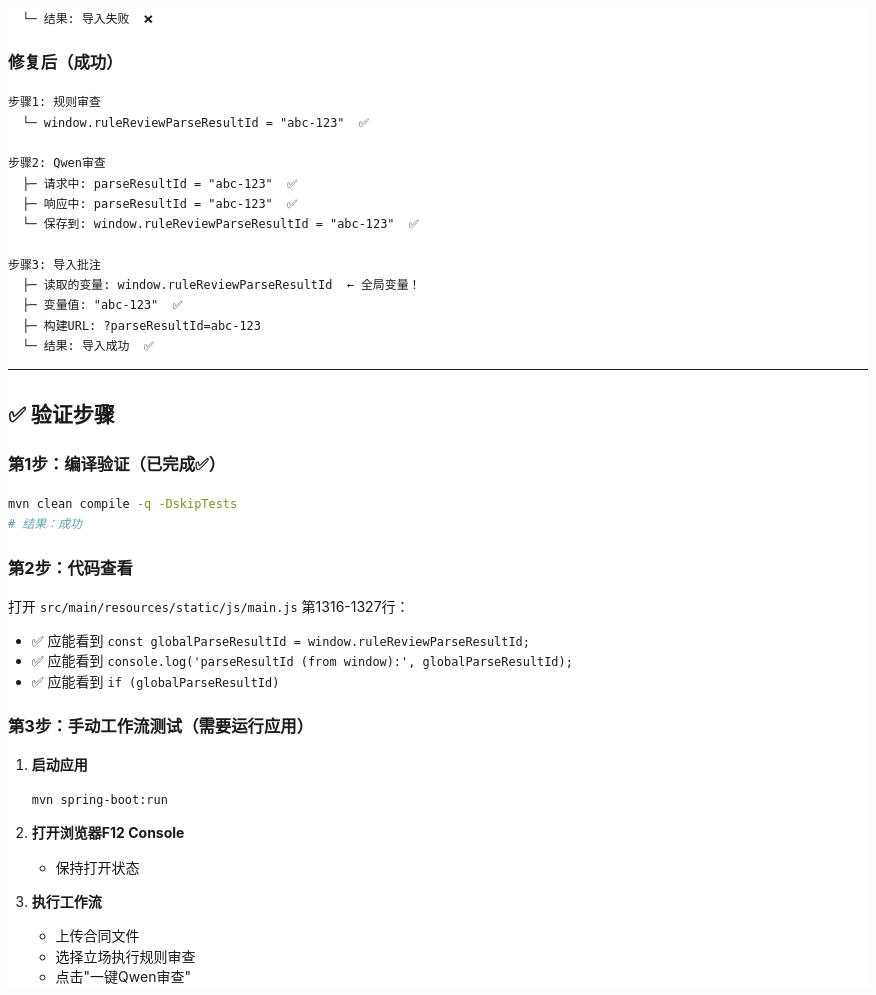 ```
  └─ 结果: 导入失败  ❌
```

### 修复后（成功）

```
步骤1: 规则审查
  └─ window.ruleReviewParseResultId = "abc-123"  ✅

步骤2: Qwen审查
  ├─ 请求中: parseResultId = "abc-123"  ✅
  ├─ 响应中: parseResultId = "abc-123"  ✅
  └─ 保存到: window.ruleReviewParseResultId = "abc-123"  ✅

步骤3: 导入批注
  ├─ 读取的变量: window.ruleReviewParseResultId  ← 全局变量！
  ├─ 变量值: "abc-123"  ✅
  ├─ 构建URL: ?parseResultId=abc-123
  └─ 结果: 导入成功  ✅
```

---

## ✅ 验证步骤

### 第1步：编译验证（已完成✅）

```bash
mvn clean compile -q -DskipTests
# 结果：成功
```

### 第2步：代码查看

打开 `src/main/resources/static/js/main.js` 第1316-1327行：
- ✅ 应能看到 `const globalParseResultId = window.ruleReviewParseResultId;`
- ✅ 应能看到 `console.log('parseResultId (from window):', globalParseResultId);`
- ✅ 应能看到 `if (globalParseResultId)`

### 第3步：手动工作流测试（需要运行应用）

1. **启动应用**
   ```bash
   mvn spring-boot:run
   ```

2. **打开浏览器F12 Console**
   - 保持打开状态

3. **执行工作流**
   - 上传合同文件
   - 选择立场执行规则审查
   - 点击"一键Qwen审查"
